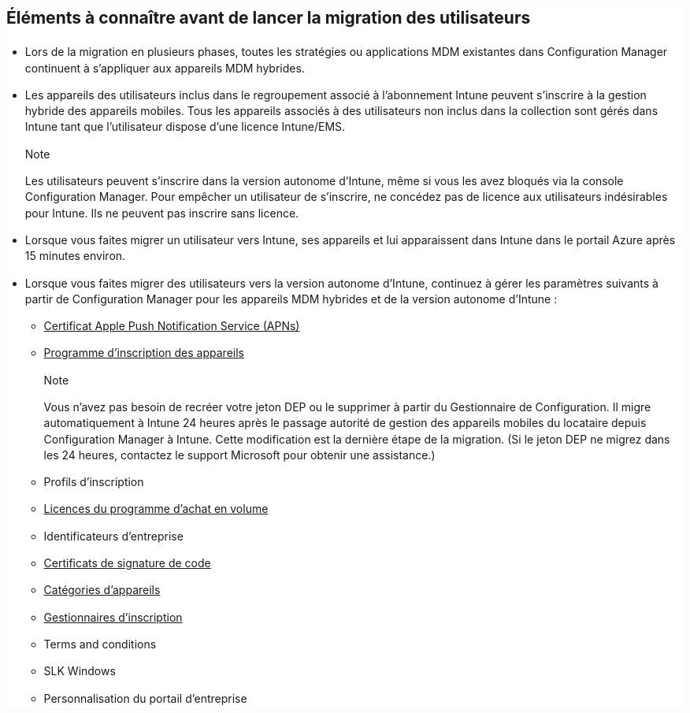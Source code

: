 

## <a name="things-to-know-before-you-migrate-users"></a>Éléments à connaître avant de lancer la migration des utilisateurs

- Lors de la migration en plusieurs phases, toutes les stratégies ou applications MDM existantes dans Configuration Manager continuent à s’appliquer aux appareils MDM hybrides.  

- Les appareils des utilisateurs inclus dans le regroupement associé à l’abonnement Intune peuvent s’inscrire à la gestion hybride des appareils mobiles. Tous les appareils associés à des utilisateurs non inclus dans la collection sont gérés dans Intune tant que l’utilisateur dispose d’une licence Intune/EMS.   

    > [!Note]  
    > Les utilisateurs peuvent s’inscrire dans la version autonome d’Intune, même si vous les avez bloqués via la console Configuration Manager. Pour empêcher un utilisateur de s’inscrire, ne concédez pas de licence aux utilisateurs indésirables pour Intune. Ils ne peuvent pas inscrire sans licence.<!--SCCMDocs issue 738-->  

- Lorsque vous faites migrer un utilisateur vers Intune, ses appareils et lui apparaissent dans Intune dans le portail Azure après 15 minutes environ.   

- Lorsque vous faites migrer des utilisateurs vers la version autonome d’Intune, continuez à gérer les paramètres suivants à partir de Configuration Manager pour les appareils MDM hybrides et de la version autonome d’Intune :  

    - [Certificat Apple Push Notification Service (APNs)](/sccm/mdm/deploy-use/enroll-hybrid-ios-mac)  

    - [Programme d’inscription des appareils](/sccm/mdm/deploy-use/ios-device-enrollment-program-for-hybrid)  

        > [!Note]  
        > Vous n’avez pas besoin de recréer votre jeton DEP ou le supprimer à partir du Gestionnaire de Configuration. Il migre automatiquement à Intune 24 heures après le passage autorité de gestion des appareils mobiles du locataire depuis Configuration Manager à Intune. Cette modification est la dernière étape de la migration. (Si le jeton DEP ne migrez dans les 24 heures, contactez le support Microsoft pour obtenir une assistance.)  

    - Profils d’inscription  

    - [Licences du programme d’achat en volume](/sccm/mdm/deploy-use/manage-volume-purchased-ios-apps)  

    - Identificateurs d’entreprise  

    - [Certificats de signature de code](/sccm/mdm/deploy-use/enroll-hybrid-windows)  

    - [Catégories d’appareils](/sccm/core/clients/manage/collections/automatically-categorize-devices-into-collections)  

    - [Gestionnaires d’inscription](/sccm/mdm/plan-design/device-enrollment-methods)  

    - Terms and conditions  

    - SLK Windows  

    - Personnalisation du portail d’entreprise    

      